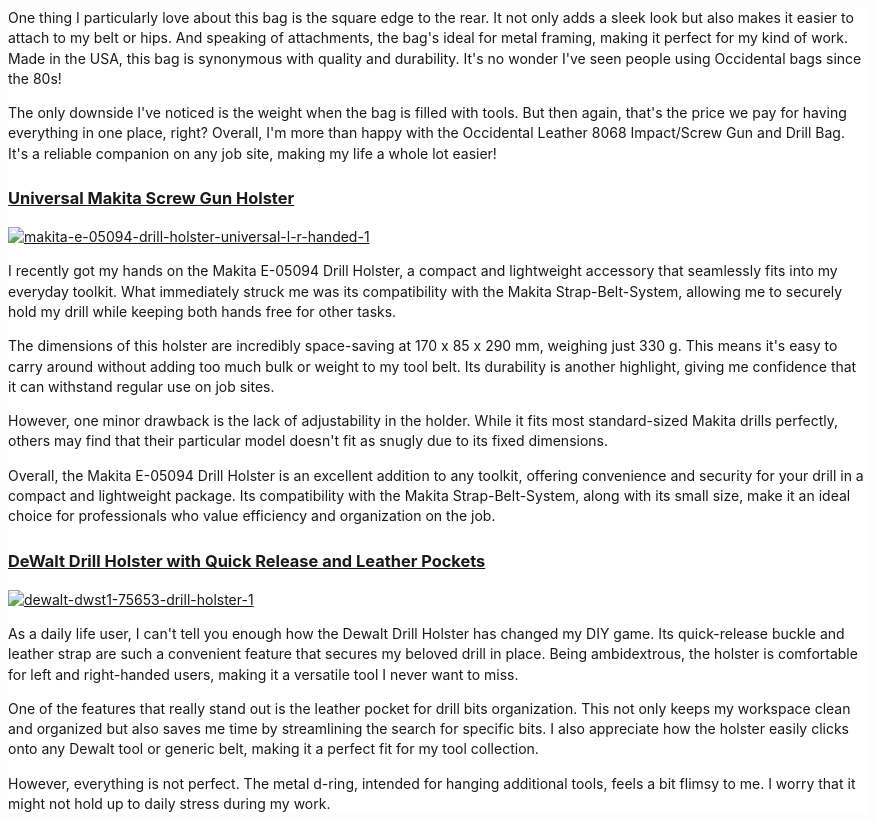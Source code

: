 One thing I particularly love about this bag is the square edge to the rear. It not only adds a sleek look but also makes it easier to attach to my belt or hips. And speaking of attachments, the bag's ideal for metal framing, making it perfect for my kind of work. Made in the USA, this bag is synonymous with quality and durability. It's no wonder I've seen people using Occidental bags since the 80s!

The only downside I've noticed is the weight when the bag is filled with tools. But then again, that's the price we pay for having everything in one place, right? Overall, I'm more than happy with the Occidental Leather 8068 Impact/Screw Gun and Drill Bag. It's a reliable companion on any job site, making my life a whole lot easier!

### [Universal Makita Screw Gun Holster](https://serp.ly/@universityofguns/amazon/screw-gun-holsters?utm_source=universityofguns&utm_medium=organic&utm_campaign=website)

<div class="image"><a href="https://serp.ly/@universityofguns/amazon/screw-gun-holsters?utm_source=universityofguns&utm_medium=organic&utm_campaign=website"><img alt="makita-e-05094-drill-holster-universal-l-r-handed-1" src="https://imagedelivery.net/vy2bglCGN6hEeWOnSe2c7A/makita-e-05094-drill-holster-universal-l-r-handed-1/public"/></a></div>

I recently got my hands on the Makita E-05094 Drill Holster, a compact and lightweight accessory that seamlessly fits into my everyday toolkit. What immediately struck me was its compatibility with the Makita Strap-Belt-System, allowing me to securely hold my drill while keeping both hands free for other tasks.

The dimensions of this holster are incredibly space-saving at 170 x 85 x 290 mm, weighing just 330 g. This means it's easy to carry around without adding too much bulk or weight to my tool belt. Its durability is another highlight, giving me confidence that it can withstand regular use on job sites.

However, one minor drawback is the lack of adjustability in the holder. While it fits most standard-sized Makita drills perfectly, others may find that their particular model doesn't fit as snugly due to its fixed dimensions.

Overall, the Makita E-05094 Drill Holster is an excellent addition to any toolkit, offering convenience and security for your drill in a compact and lightweight package. Its compatibility with the Makita Strap-Belt-System, along with its small size, make it an ideal choice for professionals who value efficiency and organization on the job.

### [DeWalt Drill Holster with Quick Release and Leather Pockets](https://serp.ly/@universityofguns/amazon/screw-gun-holsters?utm_source=universityofguns&utm_medium=organic&utm_campaign=website)

<div class="image"><a href="https://serp.ly/@universityofguns/amazon/screw-gun-holsters?utm_source=universityofguns&utm_medium=organic&utm_campaign=website"><img alt="dewalt-dwst1-75653-drill-holster-1" src="https://imagedelivery.net/vy2bglCGN6hEeWOnSe2c7A/dewalt-dwst1-75653-drill-holster-1/public"/></a></div>

As a daily life user, I can't tell you enough how the Dewalt Drill Holster has changed my DIY game. Its quick-release buckle and leather strap are such a convenient feature that secures my beloved drill in place. Being ambidextrous, the holster is comfortable for left and right-handed users, making it a versatile tool I never want to miss.

One of the features that really stand out is the leather pocket for drill bits organization. This not only keeps my workspace clean and organized but also saves me time by streamlining the search for specific bits. I also appreciate how the holster easily clicks onto any Dewalt tool or generic belt, making it a perfect fit for my tool collection.

However, everything is not perfect. The metal d-ring, intended for hanging additional tools, feels a bit flimsy to me. I worry that it might not hold up to daily stress during my work.
